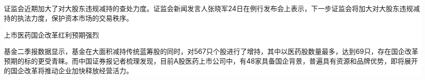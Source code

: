 

















    
证监会近期加大了对大股东违规减持的查处力度。证监会新闻发言人张晓军24日在例行发布会上表示，下一步证监会将加大对大股东违规减持的执法力度，保护资本市场的交易秩序。






























    
上市医药国企改革红利预期强烈






























    
基金二季报数据显示，基金在大面积减持传统蓝筹股的同时，对567只个股进行了增持，其中以医药股数量最多，达到69只，存在国企改革预期的标的更受青睐。而中国证券报记者梳理发现，目前A股医药上市公司中，有48家具备国企背景，普遍具有资源和品牌优势，即将展开的国企改革将推动企业加快释放经营活力。



